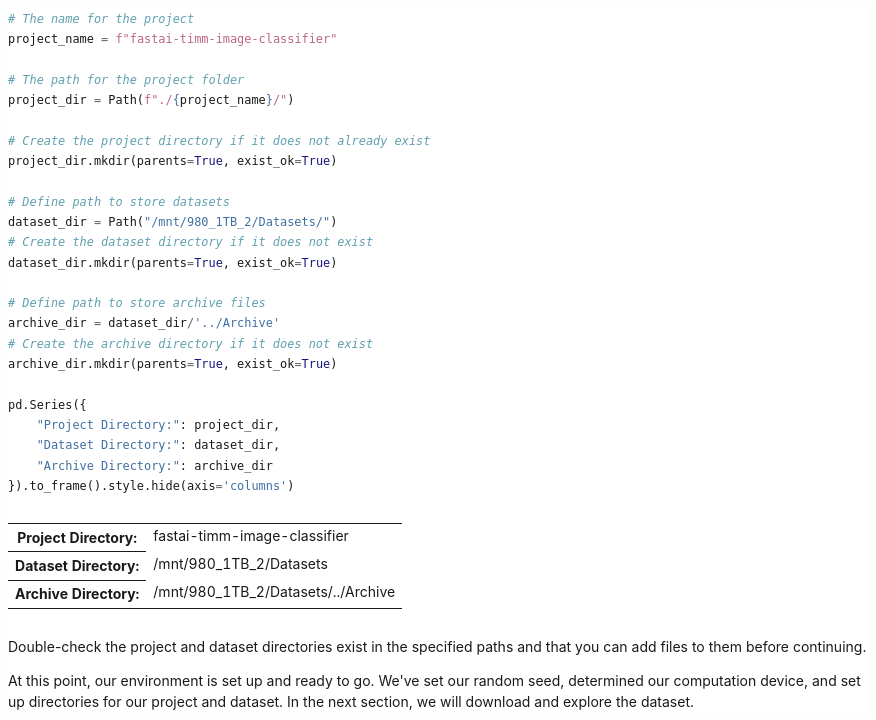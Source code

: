 
```python
# The name for the project
project_name = f"fastai-timm-image-classifier"

# The path for the project folder
project_dir = Path(f"./{project_name}/")

# Create the project directory if it does not already exist
project_dir.mkdir(parents=True, exist_ok=True)

# Define path to store datasets
dataset_dir = Path("/mnt/980_1TB_2/Datasets/")
# Create the dataset directory if it does not exist
dataset_dir.mkdir(parents=True, exist_ok=True)

# Define path to store archive files
archive_dir = dataset_dir/'../Archive'
# Create the archive directory if it does not exist
archive_dir.mkdir(parents=True, exist_ok=True)

pd.Series({
    "Project Directory:": project_dir, 
    "Dataset Directory:": dataset_dir, 
    "Archive Directory:": archive_dir
}).to_frame().style.hide(axis='columns')
```

<div style="overflow-x:auto; max-height:500px">
<table id="T_c93ec">
  <thead>
  </thead>
  <tbody>
    <tr>
      <th id="T_c93ec_level0_row0" class="row_heading level0 row0" >Project Directory:</th>
      <td id="T_c93ec_row0_col0" class="data row0 col0" >fastai-timm-image-classifier</td>
    </tr>
    <tr>
      <th id="T_c93ec_level0_row1" class="row_heading level0 row1" >Dataset Directory:</th>
      <td id="T_c93ec_row1_col0" class="data row1 col0" >/mnt/980_1TB_2/Datasets</td>
    </tr>
    <tr>
      <th id="T_c93ec_level0_row2" class="row_heading level0 row2" >Archive Directory:</th>
      <td id="T_c93ec_row2_col0" class="data row2 col0" >/mnt/980_1TB_2/Datasets/../Archive</td>
    </tr>
  </tbody>
</table>
</div>

Double-check the project and dataset directories exist in the specified paths and that you can add files to them before continuing.

At this point, our environment is set up and ready to go. We've set our random seed, determined our computation device, and set up directories for our project and dataset. In the next section, we will download and explore the dataset.

